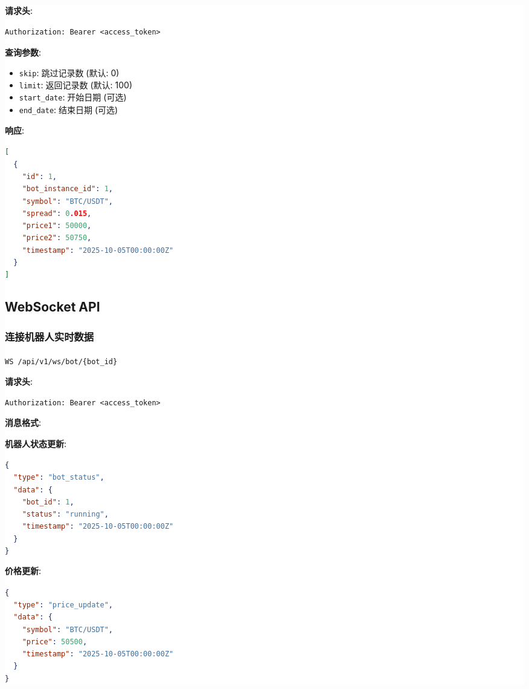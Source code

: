 **请求头**:
```
Authorization: Bearer <access_token>
```

**查询参数**:
- `skip`: 跳过记录数 (默认: 0)
- `limit`: 返回记录数 (默认: 100)
- `start_date`: 开始日期 (可选)
- `end_date`: 结束日期 (可选)

**响应**:
```json
[
  {
    "id": 1,
    "bot_instance_id": 1,
    "symbol": "BTC/USDT",
    "spread": 0.015,
    "price1": 50000,
    "price2": 50750,
    "timestamp": "2025-10-05T00:00:00Z"
  }
]
```

## WebSocket API

### 连接机器人实时数据

```
WS /api/v1/ws/bot/{bot_id}
```

**请求头**:
```
Authorization: Bearer <access_token>
```

**消息格式**:

**机器人状态更新**:
```json
{
  "type": "bot_status",
  "data": {
    "bot_id": 1,
    "status": "running",
    "timestamp": "2025-10-05T00:00:00Z"
  }
}
```

**价格更新**:
```json
{
  "type": "price_update",
  "data": {
    "symbol": "BTC/USDT",
    "price": 50500,
    "timestamp": "2025-10-05T00:00:00Z"
  }
}
```
